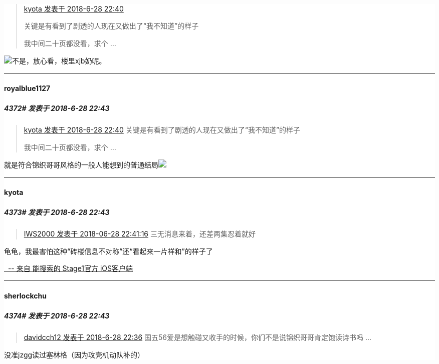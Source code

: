 <blockquote><a href="httphttps://bbs.saraba1st.com/2b/forum.php?mod=redirect&amp;goto=findpost&amp;pid=40150020&amp;ptid=1716738" target="_blank">kyota 发表于 2018-6-28 22:40</a>

关键是有看到了剧透的人现在又做出了“我不知道”的样子


我中间二十页都没看，求个 ...</blockquote>
<img src="https://static.saraba1st.com/image/smiley/carton2017/019.png" referrerpolicy="no-referrer">不是，放心看，楼里xjb奶呢。







*****

####  royalblue1127  
##### 4372#       发表于 2018-6-28 22:43


<blockquote><a href="httphttps://bbs.saraba1st.com/2b/forum.php?mod=redirect&amp;goto=findpost&amp;pid=40150020&amp;ptid=1716738" target="_blank">kyota 发表于 2018-6-28 22:40</a>
关键是有看到了剧透的人现在又做出了“我不知道”的样子

我中间二十页都没看，求个 ...</blockquote>
就是符合锦织哥哥风格的一般人能想到的普通结局<img src="https://static.saraba1st.com/image/smiley/face2017/034.png" referrerpolicy="no-referrer">







*****

####  kyota  
##### 4373#       发表于 2018-6-28 22:43


<blockquote><a href="httphttps://bbs.saraba1st.com/2b/forum.php?mod=redirect&amp;goto=findpost&amp;pid=40150026&amp;ptid=1716738" target="_blank">IWS2000 发表于 2018-06-28 22:41:16</a>
三无消息来着，还差两集忍着就好</blockquote>龟龟，我最害怕这种“砖楼信息不对称”还“看起来一片祥和”的样子了

[  -- 来自 能搜索的 Stage1官方 iOS客户端](https://itunes.apple.com/fi/app/saraba1st/id1221237470?mt=8)







*****

####  sherlockchu  
##### 4374#       发表于 2018-6-28 22:43


<blockquote><a href="httphttps://bbs.saraba1st.com/2b/forum.php?mod=redirect&amp;goto=findpost&amp;pid=40149992&amp;ptid=1716738" target="_blank">davidcch12 发表于 2018-6-28 22:36</a>
国五56爱是想触碰又收手的时候，你们不是说锦织哥哥肯定饱读诗书吗 ...</blockquote>
没准jzgg读过塞林格（因为攻壳机动队补的）
